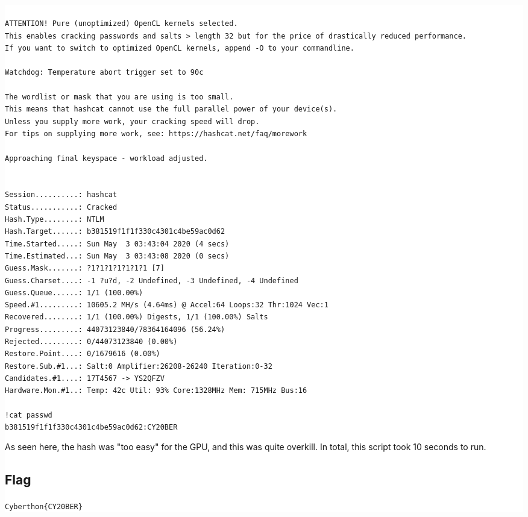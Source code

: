 ```

ATTENTION! Pure (unoptimized) OpenCL kernels selected.
This enables cracking passwords and salts > length 32 but for the price of drastically reduced performance.
If you want to switch to optimized OpenCL kernels, append -O to your commandline.

Watchdog: Temperature abort trigger set to 90c

The wordlist or mask that you are using is too small.
This means that hashcat cannot use the full parallel power of your device(s).
Unless you supply more work, your cracking speed will drop.
For tips on supplying more work, see: https://hashcat.net/faq/morework

Approaching final keyspace - workload adjusted.

                                                 
Session..........: hashcat
Status...........: Cracked
Hash.Type........: NTLM
Hash.Target......: b381519f1f1f330c4301c4be59ac0d62
Time.Started.....: Sun May  3 03:43:04 2020 (4 secs)
Time.Estimated...: Sun May  3 03:43:08 2020 (0 secs)
Guess.Mask.......: ?1?1?1?1?1?1?1 [7]
Guess.Charset....: -1 ?u?d, -2 Undefined, -3 Undefined, -4 Undefined 
Guess.Queue......: 1/1 (100.00%)
Speed.#1.........: 10605.2 MH/s (4.64ms) @ Accel:64 Loops:32 Thr:1024 Vec:1
Recovered........: 1/1 (100.00%) Digests, 1/1 (100.00%) Salts
Progress.........: 44073123840/78364164096 (56.24%)
Rejected.........: 0/44073123840 (0.00%)
Restore.Point....: 0/1679616 (0.00%)
Restore.Sub.#1...: Salt:0 Amplifier:26208-26240 Iteration:0-32
Candidates.#1....: 17T4567 -> YS2QFZV
Hardware.Mon.#1..: Temp: 42c Util: 93% Core:1328MHz Mem: 715MHz Bus:16

!cat passwd
b381519f1f1f330c4301c4be59ac0d62:CY20BER
```

As seen here, the hash was "too easy" for the GPU, and this was quite overkill. In total, this script took 10 seconds to run.

## Flag

```
Cyberthon{CY20BER}
```
